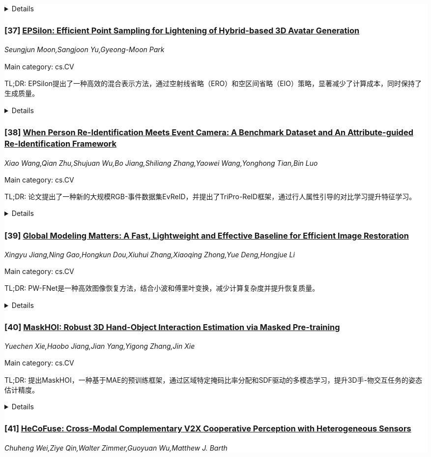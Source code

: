 
<details><summary>Details</summary></details>


### [37] [EPSilon: Efficient Point Sampling for Lightening of Hybrid-based 3D Avatar Generation](https://arxiv.org/abs/2507.13648)
*Seungjun Moon,Sangjoon Yu,Gyeong-Moon Park*

Main category: cs.CV

TL;DR: EPSilon提出了一种高效的混合表示方法，通过空射线省略（ERO）和空区间省略（EIO）策略，显著减少了计算成本，同时保持了生成质量。


<details><summary>Details</summary></details>


### [38] [When Person Re-Identification Meets Event Camera: A Benchmark Dataset and An Attribute-guided Re-Identification Framework](https://arxiv.org/abs/2507.13659)
*Xiao Wang,Qian Zhu,Shujuan Wu,Bo Jiang,Shiliang Zhang,Yaowei Wang,Yonghong Tian,Bin Luo*

Main category: cs.CV

TL;DR: 论文提出了一种新的大规模RGB-事件数据集EvReID，并提出了TriPro-ReID框架，通过行人属性引导的对比学习提升特征学习。


<details><summary>Details</summary></details>


### [39] [Global Modeling Matters: A Fast, Lightweight and Effective Baseline for Efficient Image Restoration](https://arxiv.org/abs/2507.13663)
*Xingyu Jiang,Ning Gao,Hongkun Dou,Xiuhui Zhang,Xiaoqing Zhong,Yue Deng,Hongjue Li*

Main category: cs.CV

TL;DR: PW-FNet是一种高效图像恢复方法，结合小波和傅里叶变换，减少计算复杂度并提升恢复质量。


<details><summary>Details</summary></details>


### [40] [MaskHOI: Robust 3D Hand-Object Interaction Estimation via Masked Pre-training](https://arxiv.org/abs/2507.13673)
*Yuechen Xie,Haobo Jiang,Jian Yang,Yigong Zhang,Jin Xie*

Main category: cs.CV

TL;DR: 提出MaskHOI，一种基于MAE的预训练框架，通过区域特定掩码比率分配和SDF驱动的多模态学习，提升3D手-物交互任务的姿态估计精度。


<details><summary>Details</summary></details>


### [41] [HeCoFuse: Cross-Modal Complementary V2X Cooperative Perception with Heterogeneous Sensors](https://arxiv.org/abs/2507.13677)
*Chuheng Wei,Ziye Qin,Walter Zimmer,Guoyuan Wu,Matthew J. Barth*
